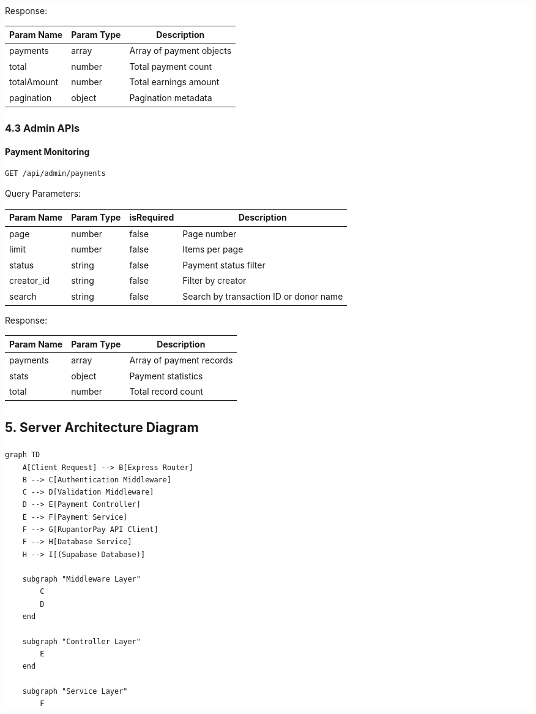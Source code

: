 Response:

| Param Name  | Param Type | Description              |
| ----------- | ---------- | ------------------------ |
| payments    | array      | Array of payment objects |
| total       | number     | Total payment count      |
| totalAmount | number     | Total earnings amount    |
| pagination  | object     | Pagination metadata      |

### 4.3 Admin APIs

**Payment Monitoring**

```
GET /api/admin/payments
```

Query Parameters:

| Param Name  | Param Type | isRequired | Description                            |
| ----------- | ---------- | ---------- | -------------------------------------- |
| page        | number     | false      | Page number                            |
| limit       | number     | false      | Items per page                         |
| status      | string     | false      | Payment status filter                  |
| creator\_id | string     | false      | Filter by creator                      |
| search      | string     | false      | Search by transaction ID or donor name |

Response:

| Param Name | Param Type | Description              |
| ---------- | ---------- | ------------------------ |
| payments   | array      | Array of payment records |
| stats      | object     | Payment statistics       |
| total      | number     | Total record count       |

## 5. Server Architecture Diagram

```mermaid
graph TD
    A[Client Request] --> B[Express Router]
    B --> C[Authentication Middleware]
    C --> D[Validation Middleware]
    D --> E[Payment Controller]
    E --> F[Payment Service]
    F --> G[RupantorPay API Client]
    F --> H[Database Service]
    H --> I[(Supabase Database)]
    
    subgraph "Middleware Layer"
        C
        D
    end
    
    subgraph "Controller Layer"
        E
    end
    
    subgraph "Service Layer"
        F
```